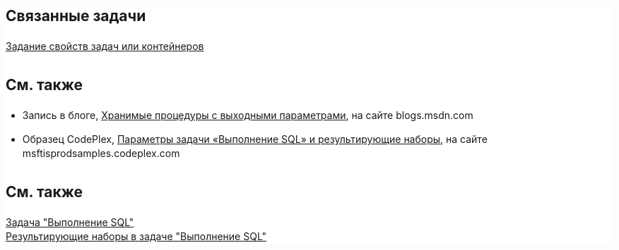 ## <a name="related-tasks"></a>Связанные задачи  
 [Задание свойств задач или контейнеров](../../2014/integration-services/set-the-properties-of-a-task-or-container.md)  
  
## <a name="related-content"></a>См. также  
  
-   Запись в блоге, [Хранимые процедуры с выходными параметрами](http://go.microsoft.com/fwlink/?LinkId=157786), на сайте blogs.msdn.com  
  
-   Образец CodePlex, [Параметры задачи «Выполнение SQL» и результирующие наборы](http://go.microsoft.com/fwlink/?LinkId=157863), на сайте msftisprodsamples.codeplex.com  
  
## <a name="see-also"></a>См. также  
 [Задача "Выполнение SQL"](control-flow/execute-sql-task.md)   
 [Результирующие наборы в задаче "Выполнение SQL"](../../2014/integration-services/result-sets-in-the-execute-sql-task.md)  
  
  
